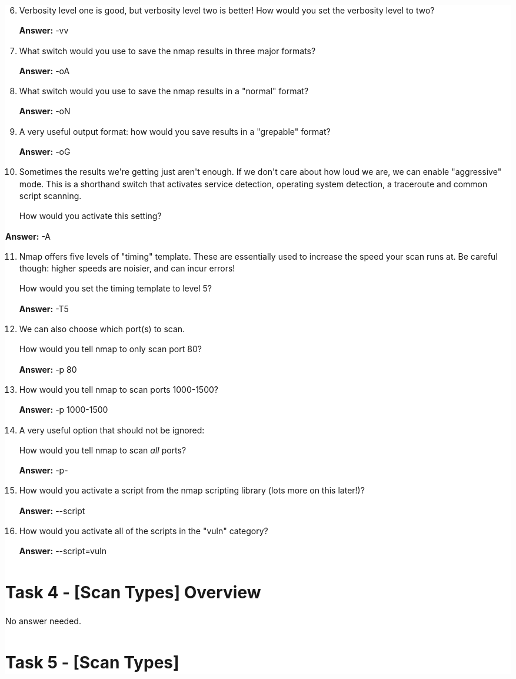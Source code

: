 6. Verbosity level one is good, but verbosity level two is better! How would you set the verbosity level to two?

    **Answer:** -vv

7. What switch would you use to save the nmap results in three major formats?

    **Answer:** -oA

8. What switch would you use to save the nmap results in a "normal" format?

    **Answer:** -oN

9. A very useful output format: how would you save results in a "grepable" format?

    **Answer:** -oG

10. Sometimes the results we're getting just aren't enough. If we don't care about how loud we are, we can enable "aggressive" mode. This is a shorthand switch that activates service detection, operating system detection, a traceroute and common script scanning.

    How would you activate this setting?

**Answer:** -A

11. Nmap offers five levels of "timing" template. These are essentially used to increase the speed your scan runs at. Be careful though: higher speeds are noisier, and can incur errors!

    How would you set the timing template to level 5?

    **Answer:** -T5

12. We can also choose which port(s) to scan.

    How would you tell nmap to only scan port 80?

    **Answer:** -p 80

13. How would you tell nmap to scan ports 1000-1500?

    **Answer:** -p 1000-1500

14. A very useful option that should not be ignored:

    How would you tell nmap to scan *all* ports?

    **Answer:** -p-

15. How would you activate a script from the nmap scripting library (lots more on this later!)?

    **Answer:** --script

16. How would you activate all of the scripts in the "vuln" category?

    **Answer:** --script=vuln

# Task 4 - [Scan Types] Overview

No answer needed.

# Task 5 - [Scan Types]
